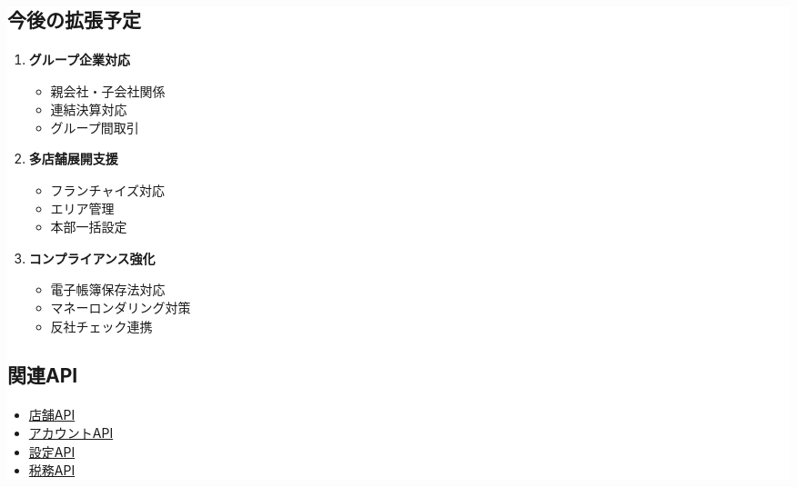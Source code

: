 ## 今後の拡張予定

1. **グループ企業対応**
   - 親会社・子会社関係
   - 連結決算対応
   - グループ間取引

2. **多店舗展開支援**
   - フランチャイズ対応
   - エリア管理
   - 本部一括設定

3. **コンプライアンス強化**
   - 電子帳簿保存法対応
   - マネーロンダリング対策
   - 反社チェック連携

## 関連API

- [店舗API](/store/CLAUDE.md)
- [アカウントAPI](/account/CLAUDE.md)
- [設定API](/settings/CLAUDE.md)
- [税務API](/tax/CLAUDE.md)